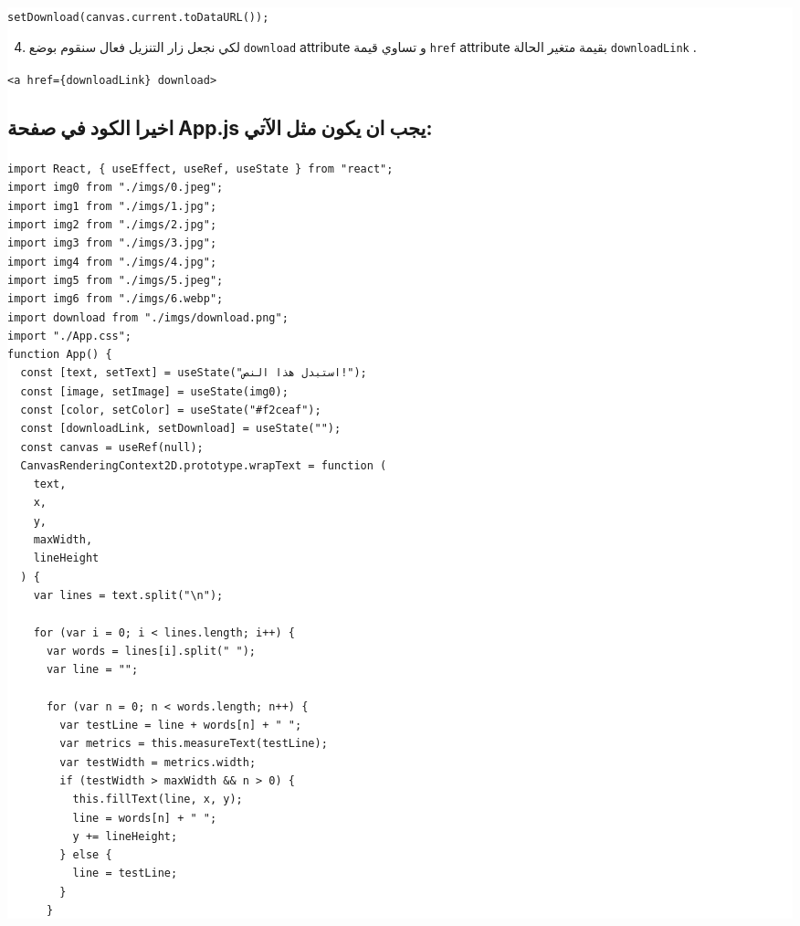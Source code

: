 <div dir="ltr">

```
setDownload(canvas.current.toDataURL());
```
</div>

4. لكي نجعل زار التنزيل فعال سنقوم بوضع `download` attribute
و تساوي  قيمة
 `href` attribute 
 بقيمة متغير الحالة
  `downloadLink` .

<div dir="ltr">

```
<a href={downloadLink} download>
```

</div>

## اخيرا الكود في صفحة App.js يجب ان يكون مثل الآتي:

<div dir="ltr">

```
import React, { useEffect, useRef, useState } from "react";
import img0 from "./imgs/0.jpeg";
import img1 from "./imgs/1.jpg";
import img2 from "./imgs/2.jpg";
import img3 from "./imgs/3.jpg";
import img4 from "./imgs/4.jpg";
import img5 from "./imgs/5.jpeg";
import img6 from "./imgs/6.webp";
import download from "./imgs/download.png";
import "./App.css";
function App() {
  const [text, setText] = useState("استبدل هذا النص!");
  const [image, setImage] = useState(img0);
  const [color, setColor] = useState("#f2ceaf");
  const [downloadLink, setDownload] = useState("");
  const canvas = useRef(null);
  CanvasRenderingContext2D.prototype.wrapText = function (
    text,
    x,
    y,
    maxWidth,
    lineHeight
  ) {
    var lines = text.split("\n");

    for (var i = 0; i < lines.length; i++) {
      var words = lines[i].split(" ");
      var line = "";

      for (var n = 0; n < words.length; n++) {
        var testLine = line + words[n] + " ";
        var metrics = this.measureText(testLine);
        var testWidth = metrics.width;
        if (testWidth > maxWidth && n > 0) {
          this.fillText(line, x, y);
          line = words[n] + " ";
          y += lineHeight;
        } else {
          line = testLine;
        }
      }
```